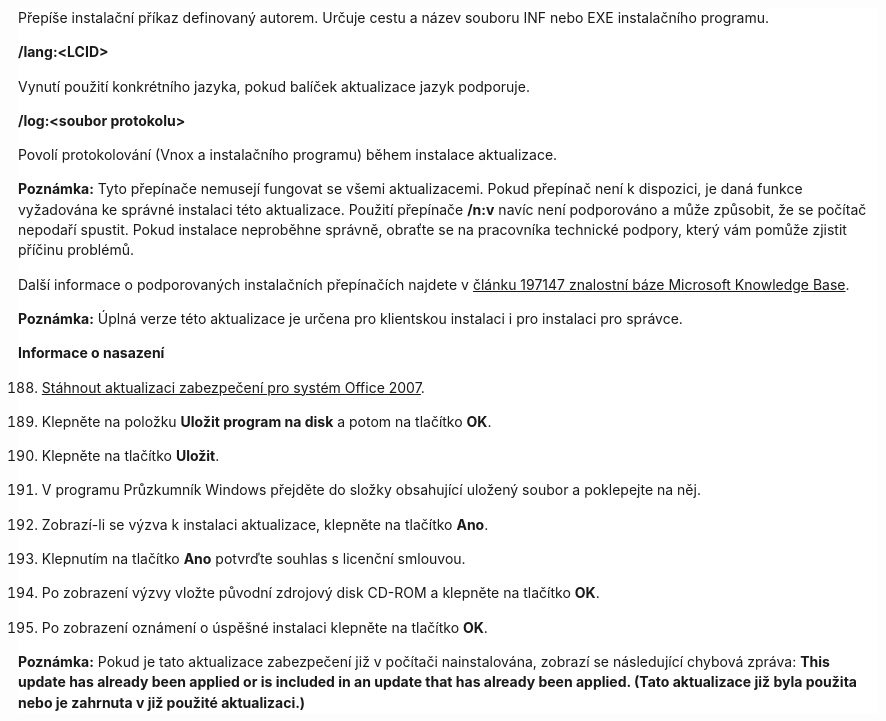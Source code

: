 Přepíše instalační příkaz definovaný autorem. Určuje cestu a název souboru INF nebo EXE instalačního programu.
</td></tr>
<tr>

<td>

**/lang:&lt;LCID&gt;**
</td>
<td>

Vynutí použití konkrétního jazyka, pokud balíček aktualizace jazyk podporuje.
</td></tr>
<tr>

<td>

**/log:&lt;soubor protokolu&gt;**
</td>
<td>

Povolí protokolování (Vnox a instalačního programu) během instalace aktualizace.
</td></tr>
</table>

**Poznámka:** Tyto přepínače nemusejí fungovat se všemi aktualizacemi. Pokud přepínač není k dispozici, je daná funkce vyžadována ke správné instalaci této aktualizace. Použití přepínače **/n:v** navíc není podporováno a může způsobit, že se počítač nepodaří spustit. Pokud instalace neproběhne správně, obraťte se na pracovníka technické podpory, který vám pomůže zjistit příčinu problémů.

Další informace o podporovaných instalačních přepínačích najdete v [článku 197147 znalostní báze Microsoft Knowledge Base](http://support.microsoft.com/kb/197147).

**Poznámka:** Úplná verze této aktualizace je určena pro klientskou instalaci i pro instalaci pro správce.

**Informace o nasazení**

188. [Stáhnout aktualizaci zabezpečení pro systém Office 2007](http://download.microsoft.com/download/b/e/5/be5c2a49-ce23-4612-b46a-f4e189d72641/office2007-kb934062-fullfile-x86-glb.exe).

189. Klepněte na položku **Uložit program na disk** a potom na tlačítko **OK**.

190. Klepněte na tlačítko **Uložit**.

191. V programu Průzkumník Windows přejděte do složky obsahující uložený soubor a poklepejte na něj.

192. Zobrazí-li se výzva k instalaci aktualizace, klepněte na tlačítko **Ano**.

193. Klepnutím na tlačítko **Ano** potvrďte souhlas s licenční smlouvou.

194. Po zobrazení výzvy vložte původní zdrojový disk CD-ROM a klepněte na tlačítko **OK**.

195. Po zobrazení oznámení o úspěšné instalaci klepněte na tlačítko **OK**.

**Poznámka:** Pokud je tato aktualizace zabezpečení již v počítači nainstalována, zobrazí se následující chybová zpráva: **This update has already been applied or is included in an update that has already been applied. (Tato aktualizace již byla použita nebo je zahrnuta v již použité aktualizaci.)**
